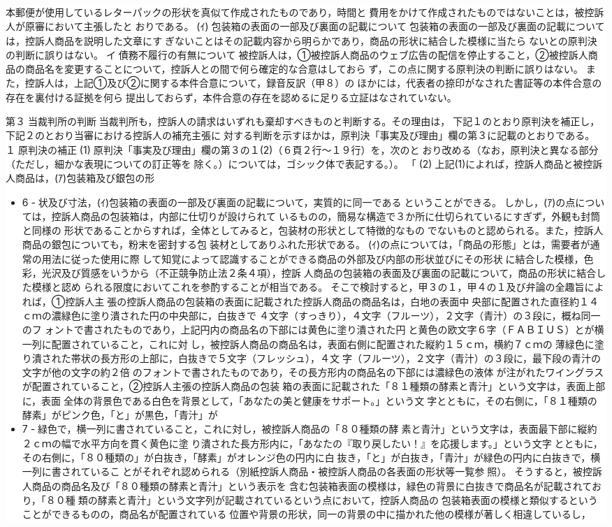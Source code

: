 本郵便が使用しているレターパックの形状を真似て作成されたものであり，時間と
費用をかけて作成されたものではないことは，被控訴人が原審において主張したと
おりである。 
    (ｲ) 包装箱の表面の一部及び裏面の記載について 
 包装箱の表面の一部及び裏面の記載については，控訴人商品を説明した文章にす
ぎないことはその記載内容から明らかであり，商品の形状に結合した模様に当たら
ないとの原判決の判断に誤りはない。 
   イ 債務不履行の有無について 
 被控訴人は，①被控訴人商品のウェブ広告の配信を停止すること，②被控訴人商
品の商品名を変更することについて，控訴人との間で何ら確定的な合意はしておら
ず，この点に関する原判決の判断に誤りはない。 
 また，控訴人は，上記①及び②に関する本件合意について，録音反訳（甲８）の
ほかには，代表者の捺印がなされた書証等の本件合意の存在を裏付ける証拠を何ら
提出しておらず，本件合意の存在を認めるに足りる立証はなされていない。 
 
第３ 当裁判所の判断 
 当裁判所も，控訴人の請求はいずれも棄却すべきものと判断する。その理由は，
下記１のとおり原判決を補正し，下記２のとおり当審における控訴人の補充主張に
対する判断を示すほかは，原判決「事実及び理由」欄の第３に記載のとおりである。 
 １ 原判決の補正 
  (1) 原判決「事実及び理由」欄の第３の１(2)（６頁２行～１９行）を，次のと
おり改める（なお，原判決と異なる部分（ただし，細かな表現についての訂正等を
除く。）については，ゴシック体で表記する。）。 
「 (2) 上記(1)によれば，控訴人商品と被控訴人商品は，(ｱ)包装箱及び銀包の形
 - 6 - 
状及び寸法，(ｲ)包装箱の表面の一部及び裏面の記載について，実質的に同一である
ということができる。 
 しかし，(ｱ)の点については，控訴人商品の包装箱は，内部に仕切りが設けられて
いるものの，簡易な構造で３か所に仕切られているにすぎず，外観も封筒と同様の
形状であることからすれば，全体としてみると，包装材の形状として特徴的なもの
でないものと認められる。また，控訴人商品の銀包についても，粉末を密封する包
装材としてありふれた形状である。 
 (ｲ)の点については，「商品の形態」とは，需要者が通常の用法に従った使用に際
して知覚によって認識することができる商品の外部及び内部の形状並びにその形状
に結合した模様，色彩，光沢及び質感をいうから（不正競争防止法２条４項），控訴
人商品の包装箱の表面及び裏面の記載について，商品の形状に結合した模様と認め
られる限度においてこれを参酌することが相当である。 
 そこで検討すると，甲３の１，甲４の１及び弁論の全趣旨によれば，①控訴人主
張の控訴人商品の包装箱の表面に記載された控訴人商品の商品名は，白地の表面中
央部に配置された直径約１４ｃｍの濃緑色に塗り潰された円の中央部に，白抜きで
４文字（すっきり），４文字（フルーツ），２文字（青汁）の３段に，概ね同一のフ
ォントで書されたものであり，上記円内の商品名の下部には黄色に塗り潰された円
と黄色の欧文字６字（ＦＡＢＩＵＳ）とが横一列に配置されていること，これに対
し，被控訴人商品の商品名は，表面右側に配置された縦約１５ｃｍ，横約７ｃｍの
薄緑色に塗り潰された帯状の長方形の上部に，白抜きで５文字（フレッシュ），４文
字（フルーツ），２文字（青汁）の３段に，最下段の青汁の文字が他の文字の約２倍
のフォントで書されたものであり，その長方形内の商品名の下部には濃緑色の液体
が注がれたワイングラスが配置されていること，②控訴人主張の控訴人商品の包装
箱の表面に記載された「８１種類の酵素と青汁」という文字は，表面上部に，表面
全体の背景色である白色を背景として，「あなたの美と健康をサポート。」という文
字とともに，その右側に，「８１種類の酵素」がピンク色，「と」が黒色，「青汁」が
 - 7 - 
緑色で，横一列に書されていること，これに対し，被控訴人商品の「８０種類の酵
素と青汁」という文字は，表面最下部に縦約２ｃｍの幅で水平方向を貫く黄色に塗
り潰された長方形内に，「あなたの『取り戻したい！』を応援します。」という文字
とともに，その右側に，「８０種類の」が白抜き，「酵素」がオレンジ色の円内に白
抜き，「と」が白抜き，「青汁」が緑色の円内に白抜きで，横一列に書されているこ
とがそれぞれ認められる（別紙控訴人商品・被控訴人商品の各表面の形状等一覧参
照）。 
そうすると，被控訴人商品の商品名及び「８０種類の酵素と青汁」という表示を
含む包装箱表面の模様は，緑色の背景に白抜きで商品名が記載されており，「８０種
類の酵素と青汁」という文字列が記載されているという点において，控訴人商品の
包装箱表面の模様と類似するということができるものの，商品名が配置されている
位置や背景の形状，同一の背景の中に描かれた他の模様が著しく相違しているし，
